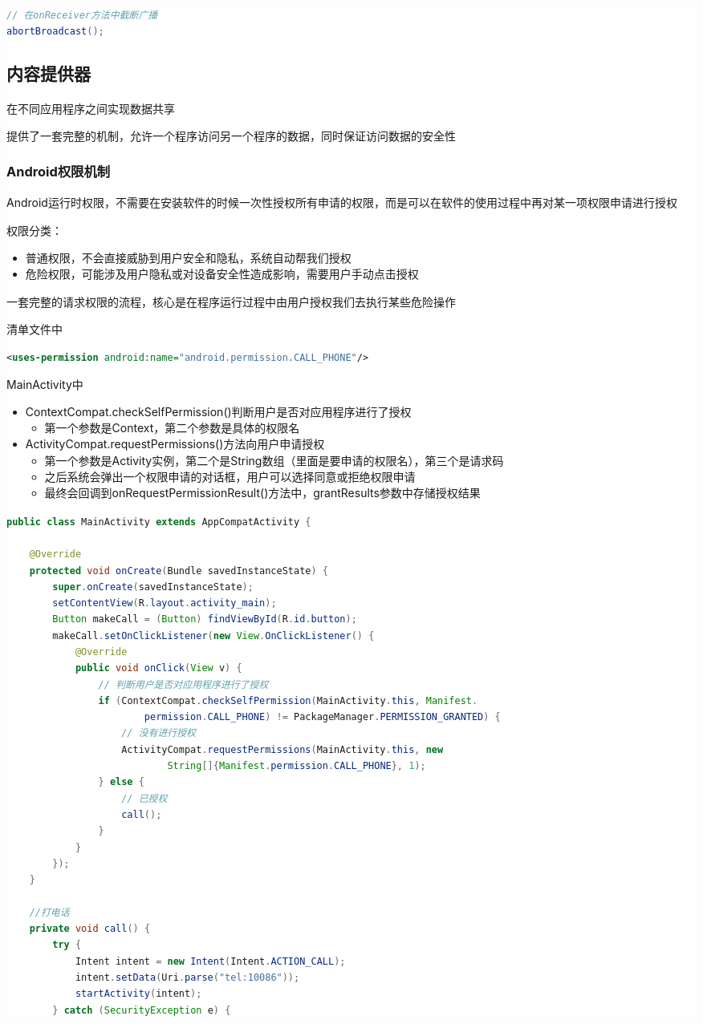 ```java
// 在onReceiver方法中截断广播
abortBroadcast();
```

## 内容提供器

在不同应用程序之间实现数据共享

提供了一套完整的机制，允许一个程序访问另一个程序的数据，同时保证访问数据的安全性

### Android权限机制

Android运行时权限，不需要在安装软件的时候一次性授权所有申请的权限，而是可以在软件的使用过程中再对某一项权限申请进行授权

权限分类：

- 普通权限，不会直接威胁到用户安全和隐私，系统自动帮我们授权
- 危险权限，可能涉及用户隐私或对设备安全性造成影响，需要用户手动点击授权

一套完整的请求权限的流程，核心是在程序运行过程中由用户授权我们去执行某些危险操作

清单文件中

```xml
<uses-permission android:name="android.permission.CALL_PHONE"/>
```

MainActivity中

- ContextCompat.checkSelfPermission()判断用户是否对应用程序进行了授权
  - 第一个参数是Context，第二个参数是具体的权限名
- ActivityCompat.requestPermissions()方法向用户申请授权
  - 第一个参数是Activity实例，第二个是String数组（里面是要申请的权限名），第三个是请求码
  - 之后系统会弹出一个权限申请的对话框，用户可以选择同意或拒绝权限申请
  - 最终会回调到onRequestPermissionResult()方法中，grantResults参数中存储授权结果

```java
public class MainActivity extends AppCompatActivity {

    @Override
    protected void onCreate(Bundle savedInstanceState) {
        super.onCreate(savedInstanceState);
        setContentView(R.layout.activity_main);
        Button makeCall = (Button) findViewById(R.id.button);
        makeCall.setOnClickListener(new View.OnClickListener() {
            @Override
            public void onClick(View v) {
                // 判断用户是否对应用程序进行了授权
                if (ContextCompat.checkSelfPermission(MainActivity.this, Manifest.
                        permission.CALL_PHONE) != PackageManager.PERMISSION_GRANTED) {
                    // 没有进行授权
                    ActivityCompat.requestPermissions(MainActivity.this, new
                            String[]{Manifest.permission.CALL_PHONE}, 1);
                } else {
                    // 已授权
                    call();
                }
            }
        });
    }

    //打电话
    private void call() {
        try {
            Intent intent = new Intent(Intent.ACTION_CALL);
            intent.setData(Uri.parse("tel:10086"));
            startActivity(intent);
        } catch (SecurityException e) {
```